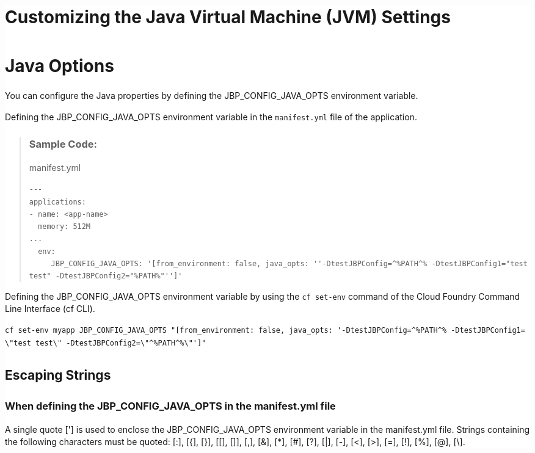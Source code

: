 

# Customizing the Java Virtual Machine \(JVM\) Settings



 <a name="loiob8cda61d3d984e259f1de8816e52ec47 loio2255375136f645cb96c26fb3d0105d5c__loio2255375136f645cb96c26fb3d0105d5c"/>



# Java Options

You can configure the Java properties by defining the JBP\_CONFIG\_JAVA\_OPTS environment variable.

Defining the JBP\_CONFIG\_JAVA\_OPTS environment variable in the `manifest.yml` file of the application.

> ### Sample Code:  
> manifest.yml
> 
> ```
> ---
> applications:
> - name: <app-name>
>   memory: 512M
> ...
>   env:
>      JBP_CONFIG_JAVA_OPTS: '[from_environment: false, java_opts: ''-DtestJBPConfig=^%PATH^% -DtestJBPConfig1="test test" -DtestJBPConfig2="%PATH%"'']'
> ```

Defining the JBP\_CONFIG\_JAVA\_OPTS environment variable by using the `cf set-env` command of the Cloud Foundry Command Line Interface \(cf CLI\).

```
cf set-env myapp JBP_CONFIG_JAVA_OPTS "[from_environment: false, java_opts: '-DtestJBPConfig=^%PATH^% -DtestJBPConfig1=\"test test\" -DtestJBPConfig2=\"^%PATH^%\"']"
```



<a name="loiob8cda61d3d984e259f1de8816e52ec47 loio2255375136f645cb96c26fb3d0105d5c__section_ed4_jrv_42b"/>

## Escaping Strings



### When defining the JBP\_CONFIG\_JAVA\_OPTS in the manifest.yml file

A single quote ['\] is used to enclose the JBP\_CONFIG\_JAVA\_OPTS environment variable in the manifest.yml file. Strings containing the following characters must be quoted: [:\], [\{\], [\}\], [\[\], [\]\], [,\], [&\], [\*\], [\#\], [?\], [|\], [-\], [<\], [\>\], [=\], [!\], [%\], [@\], [\\\].
